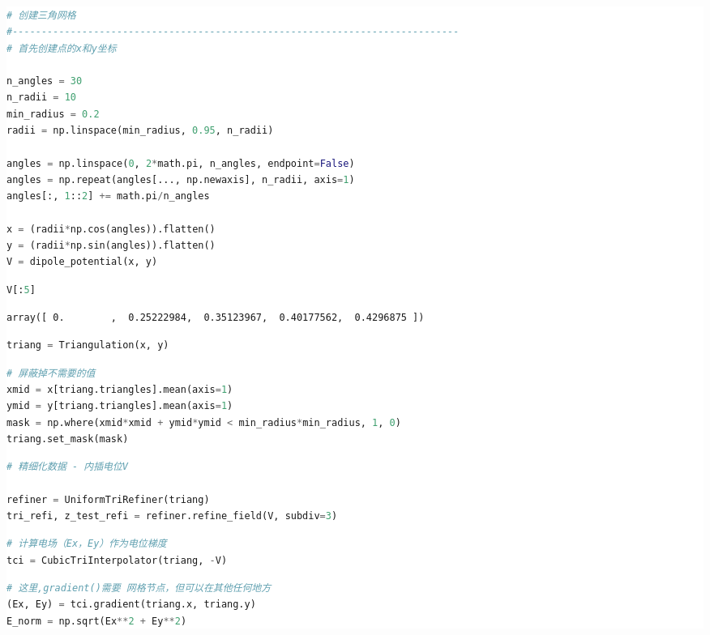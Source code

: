 
```python
# 创建三角网格
#-----------------------------------------------------------------------------
# 首先创建点的x和y坐标

n_angles = 30
n_radii = 10
min_radius = 0.2
radii = np.linspace(min_radius, 0.95, n_radii)

angles = np.linspace(0, 2*math.pi, n_angles, endpoint=False)
angles = np.repeat(angles[..., np.newaxis], n_radii, axis=1)
angles[:, 1::2] += math.pi/n_angles

x = (radii*np.cos(angles)).flatten()
y = (radii*np.sin(angles)).flatten()
V = dipole_potential(x, y)
```


```python
V[:5]
```




    array([ 0.        ,  0.25222984,  0.35123967,  0.40177562,  0.4296875 ])




```python
triang = Triangulation(x, y)
```


```python
# 屏蔽掉不需要的值
xmid = x[triang.triangles].mean(axis=1)
ymid = y[triang.triangles].mean(axis=1)
mask = np.where(xmid*xmid + ymid*ymid < min_radius*min_radius, 1, 0)
triang.set_mask(mask)
```


```python
# 精细化数据 - 内插电位V

refiner = UniformTriRefiner(triang)
tri_refi, z_test_refi = refiner.refine_field(V, subdiv=3)
```


```python
# 计算电场（Ex，Ey）作为电位梯度
tci = CubicTriInterpolator(triang, -V)
```


```python
# 这里,gradient()需要 网格节点，但可以在其他任何地方
(Ex, Ey) = tci.gradient(triang.x, triang.y)
E_norm = np.sqrt(Ex**2 + Ey**2)
```
